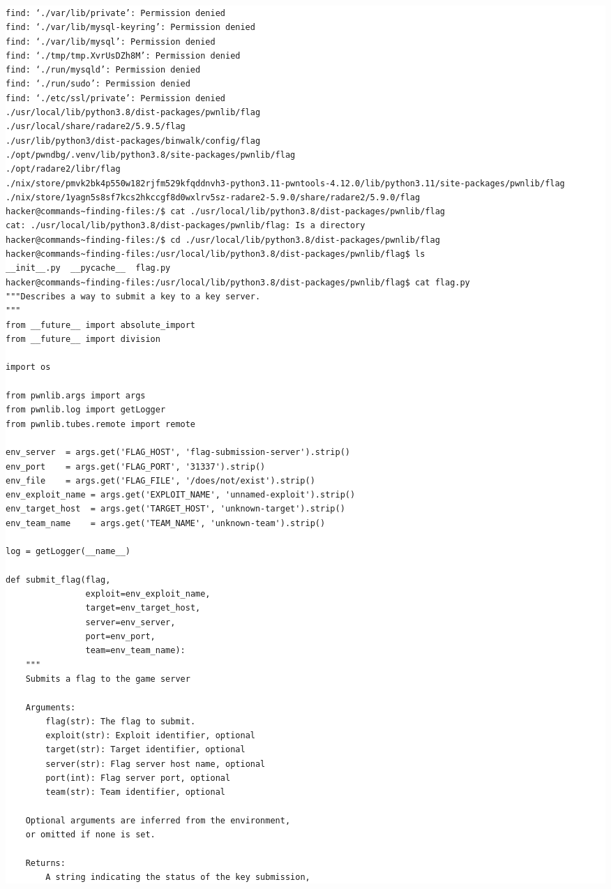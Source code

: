 ```
find: ‘./var/lib/private’: Permission denied
find: ‘./var/lib/mysql-keyring’: Permission denied
find: ‘./var/lib/mysql’: Permission denied
find: ‘./tmp/tmp.XvrUsDZh8M’: Permission denied
find: ‘./run/mysqld’: Permission denied
find: ‘./run/sudo’: Permission denied
find: ‘./etc/ssl/private’: Permission denied
./usr/local/lib/python3.8/dist-packages/pwnlib/flag
./usr/local/share/radare2/5.9.5/flag
./usr/lib/python3/dist-packages/binwalk/config/flag
./opt/pwndbg/.venv/lib/python3.8/site-packages/pwnlib/flag
./opt/radare2/libr/flag
./nix/store/pmvk2bk4p550w182rjfm529kfqddnvh3-python3.11-pwntools-4.12.0/lib/python3.11/site-packages/pwnlib/flag
./nix/store/1yagn5s8sf7kcs2hkccgf8d0wxlrv5sz-radare2-5.9.0/share/radare2/5.9.0/flag
hacker@commands~finding-files:/$ cat ./usr/local/lib/python3.8/dist-packages/pwnlib/flag
cat: ./usr/local/lib/python3.8/dist-packages/pwnlib/flag: Is a directory
hacker@commands~finding-files:/$ cd ./usr/local/lib/python3.8/dist-packages/pwnlib/flag
hacker@commands~finding-files:/usr/local/lib/python3.8/dist-packages/pwnlib/flag$ ls
__init__.py  __pycache__  flag.py
hacker@commands~finding-files:/usr/local/lib/python3.8/dist-packages/pwnlib/flag$ cat flag.py 
"""Describes a way to submit a key to a key server.
"""
from __future__ import absolute_import
from __future__ import division

import os

from pwnlib.args import args
from pwnlib.log import getLogger
from pwnlib.tubes.remote import remote

env_server  = args.get('FLAG_HOST', 'flag-submission-server').strip()
env_port    = args.get('FLAG_PORT', '31337').strip()
env_file    = args.get('FLAG_FILE', '/does/not/exist').strip()
env_exploit_name = args.get('EXPLOIT_NAME', 'unnamed-exploit').strip()
env_target_host  = args.get('TARGET_HOST', 'unknown-target').strip()
env_team_name    = args.get('TEAM_NAME', 'unknown-team').strip()

log = getLogger(__name__)

def submit_flag(flag,
                exploit=env_exploit_name,
                target=env_target_host,
                server=env_server,
                port=env_port,
                team=env_team_name):
    """
    Submits a flag to the game server

    Arguments:
        flag(str): The flag to submit.
        exploit(str): Exploit identifier, optional
        target(str): Target identifier, optional
        server(str): Flag server host name, optional
        port(int): Flag server port, optional
        team(str): Team identifier, optional

    Optional arguments are inferred from the environment,
    or omitted if none is set.

    Returns:
        A string indicating the status of the key submission,
```